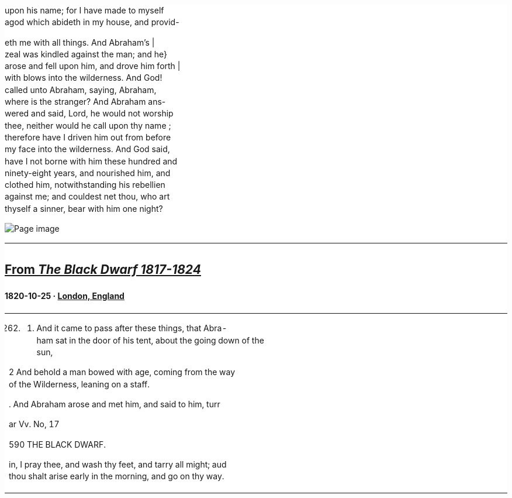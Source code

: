 upon his name; for I have made to myself  
agod which abideth in my house, and provid-  
  
  
  
eth me with all things. And Abraham’s |  
zeal was kindled against the man; and he}  
arose and fell upon him, and drove him forth |  
with blows into the wilderness. And God!  
called unto Abraham, saying, Abraham,  
where is the stranger? And Abraham ans-  
wered and said, Lord, he would not worship  
thee, neither would he call upon thy name ;  
therefore have I driven him out from before  
my face into the wilderness. And God said,  
have I not borne with him these hundred and  
ninety-eight years, and nourished him, and  
clothed him, notwithstanding his rebellien  
against me; and couldest net thou, who art  
thyself a sinner, bear with him one night?
</td><td style="width: 50%; max-height: 75%; margin: auto; display: block;">
<img alt="Page image" src="https://iiif.archive.org/image/iiif/2/sim_national-register-a-weekly-the-proceedings-of-congress_1820-07-29_10_5%2Fsim_national-register-a-weekly-the-proceedings-of-congress_1820-07-29_10_5_jp2.zip%2Fsim_national-register-a-weekly-the-proceedings-of-congress_1820-07-29_10_5_jp2%2Fsim_national-register-a-weekly-the-proceedings-of-congress_1820-07-29_10_5_0004.jp2/pct:7.394957983193278,24.83239474389917,37.60504201680672,47.00992223116117/,600/0/default.jpg"/>
</td>
</tr></table>

---

## [From _The Black Dwarf 1817-1824_](https://archive.org/details/sim_black-dwarf_1820-10-25_5_17/page/n16/mode/1up?view=theater)

#### 1820-10-25 &middot; [London, England](http://dbpedia.org/resource/London)

<table style="width: 100%;"><tr><td style="width: 50%">

  
262. 1. And it came to pass after these things, that Abra-  
ham sat in the door of his tent, about the going down of the  
sun,  
  
2 And behold a man bowed with age, coming from the way  
of the Wilderness, leaning on a staff.  
  
. And Abraham arose and met him, and said to him, turr  
  
ar Vv. No, 17  
  
  
  
  
  
590 THE BLACK DWARF.  
  
in, I pray thee, and wash thy feet, and tarry all might; aud  
thou shalt arise early in the morning, and go on thy way.  
  